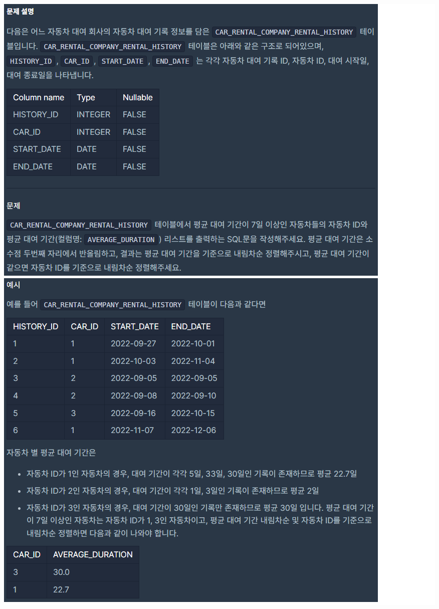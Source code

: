 ![자동차 평균 대여 기간 구하기(1)](/assets/img/posts/algorithm/sql/programmers-sql-level-2-by-oracle/자동차-평균-대여-기간-구하기(1).png)
![자동차 평균 대여 기간 구하기(2)](/assets/img/posts/algorithm/sql/programmers-sql-level-2-by-oracle/자동차-평균-대여-기간-구하기(2).png)
